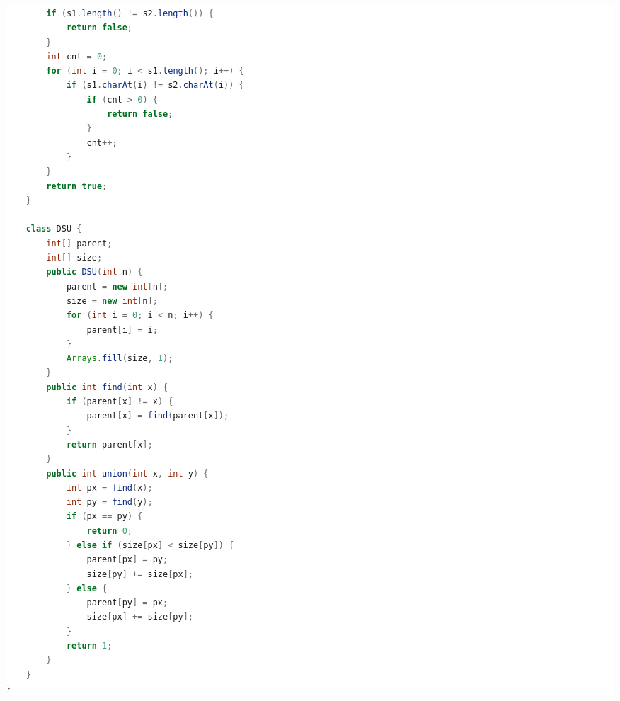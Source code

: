 ```java
        if (s1.length() != s2.length()) {
            return false;
        }
        int cnt = 0;
        for (int i = 0; i < s1.length(); i++) {
            if (s1.charAt(i) != s2.charAt(i)) {
                if (cnt > 0) {
                    return false;
                }
                cnt++;
            }
        }
        return true;
    }

    class DSU {
        int[] parent;
        int[] size;
        public DSU(int n) {
            parent = new int[n];
            size = new int[n];
            for (int i = 0; i < n; i++) {
                parent[i] = i;
            }
            Arrays.fill(size, 1);
        }
        public int find(int x) {
            if (parent[x] != x) {
                parent[x] = find(parent[x]);
            }
            return parent[x];
        }
        public int union(int x, int y) {
            int px = find(x);
            int py = find(y);
            if (px == py) {
                return 0;
            } else if (size[px] < size[py]) {
                parent[px] = py;
                size[py] += size[px];
            } else {
                parent[py] = px;
                size[px] += size[py];
            }
            return 1;
        }
    }
}
```

